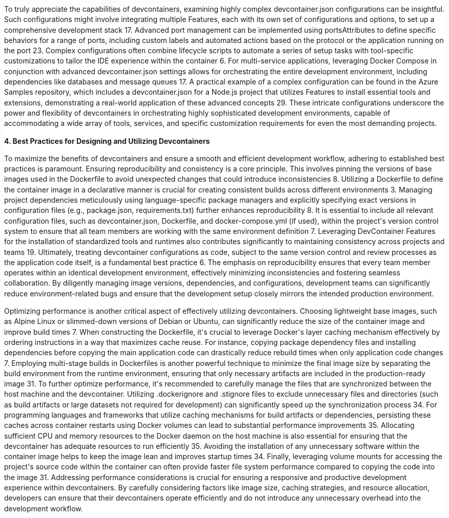 To truly appreciate the capabilities of devcontainers, examining highly complex devcontainer.json configurations can be insightful. Such configurations might involve integrating multiple Features, each with its own set of configurations and options, to set up a comprehensive development stack 17. Advanced port management can be implemented using portsAttributes to define specific behaviors for a range of ports, including custom labels and automated actions based on the protocol or the application running on the port 23. Complex configurations often combine lifecycle scripts to automate a series of setup tasks with tool-specific customizations to tailor the IDE experience within the container 6. For multi-service applications, leveraging Docker Compose in conjunction with advanced devcontainer.json settings allows for orchestrating the entire development environment, including dependencies like databases and message queues 17. A practical example of a complex configuration can be found in the Azure Samples repository, which includes a devcontainer.json for a Node.js project that utilizes Features to install essential tools and extensions, demonstrating a real-world application of these advanced concepts 29. These intricate configurations underscore the power and flexibility of devcontainers in orchestrating highly sophisticated development environments, capable of accommodating a wide array of tools, services, and specific customization requirements for even the most demanding projects.

**4\. Best Practices for Designing and Utilizing Devcontainers**

To maximize the benefits of devcontainers and ensure a smooth and efficient development workflow, adhering to established best practices is paramount. Ensuring reproducibility and consistency is a core principle. This involves pinning the versions of base images used in the Dockerfile to avoid unexpected changes that could introduce inconsistencies 8. Utilizing a Dockerfile to define the container image in a declarative manner is crucial for creating consistent builds across different environments 3. Managing project dependencies meticulously using language-specific package managers and explicitly specifying exact versions in configuration files (e.g., package.json, requirements.txt) further enhances reproducibility 8. It is essential to include all relevant configuration files, such as devcontainer.json, Dockerfile, and docker-compose.yml (if used), within the project's version control system to ensure that all team members are working with the same environment definition 7. Leveraging DevContainer Features for the installation of standardized tools and runtimes also contributes significantly to maintaining consistency across projects and teams 19. Ultimately, treating devcontainer configurations as code, subject to the same version control and review processes as the application code itself, is a fundamental best practice 6. The emphasis on reproducibility ensures that every team member operates within an identical development environment, effectively minimizing inconsistencies and fostering seamless collaboration. By diligently managing image versions, dependencies, and configurations, development teams can significantly reduce environment-related bugs and ensure that the development setup closely mirrors the intended production environment.

Optimizing performance is another critical aspect of effectively utilizing devcontainers. Choosing lightweight base images, such as Alpine Linux or slimmed-down versions of Debian or Ubuntu, can significantly reduce the size of the container image and improve build times 7. When constructing the Dockerfile, it's crucial to leverage Docker's layer caching mechanism effectively by ordering instructions in a way that maximizes cache reuse. For instance, copying package dependency files and installing dependencies before copying the main application code can drastically reduce rebuild times when only application code changes 7. Employing multi-stage builds in Dockerfiles is another powerful technique to minimize the final image size by separating the build environment from the runtime environment, ensuring that only necessary artifacts are included in the production-ready image 31. To further optimize performance, it's recommended to carefully manage the files that are synchronized between the host machine and the devcontainer. Utilizing .dockerignore and .stignore files to exclude unnecessary files and directories (such as build artifacts or large datasets not required for development) can significantly speed up the synchronization process 34. For programming languages and frameworks that utilize caching mechanisms for build artifacts or dependencies, persisting these caches across container restarts using Docker volumes can lead to substantial performance improvements 35. Allocating sufficient CPU and memory resources to the Docker daemon on the host machine is also essential for ensuring that the devcontainer has adequate resources to run efficiently 35. Avoiding the installation of any unnecessary software within the container image helps to keep the image lean and improves startup times 34. Finally, leveraging volume mounts for accessing the project's source code within the container can often provide faster file system performance compared to copying the code into the image 31. Addressing performance considerations is crucial for ensuring a responsive and productive development experience within devcontainers. By carefully considering factors like image size, caching strategies, and resource allocation, developers can ensure that their devcontainers operate efficiently and do not introduce any unnecessary overhead into the development workflow.
